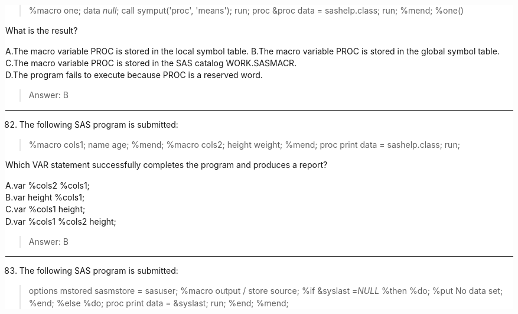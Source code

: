 > %macro one; 
> data _null_; 
> call symput('proc', 'means'); 
> run; 
> proc &proc data = sashelp.class; 
> run; 
> %mend; 
> %one() 

What is the result?  

A.The macro variable PROC is stored in the local symbol table. 
B.The macro variable PROC is stored in the global symbol table.  
C.The macro variable PROC is stored in the SAS catalog WORK.SASMACR.  
D.The program fails to execute because PROC is a reserved word.  

> Answer: B

---


 

82. The following SAS program is submitted: 

> %macro cols1; 
> name age; 
> %mend; 
> %macro cols2; 
> height weight; 
> %mend; 
> proc print data = sashelp.class; 
> run; 

Which VAR statement successfully completes the program and produces a report?  

A.var %cols2 %cols1;  
B.var height %cols1;  
C.var %cols1 height;  
D.var %cols1 %cols2 height;  

> Answer: B

---



83. The following SAS program is submitted: 

> options mstored sasmstore = sasuser; 
> %macro output / store   source; 
> %if &syslast =_NULL_ %then %do; 
> %put No data set; 
> %end; 
> %else %do; 
> proc print data = &syslast; 
> run; 
> %end; 
> %mend; 
